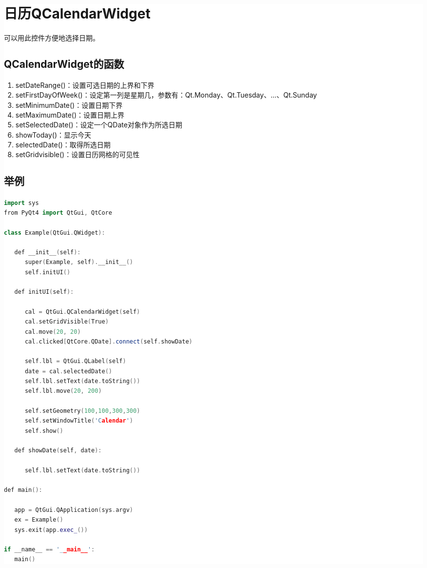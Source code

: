 
# 日历QCalendarWidget
可以用此控件方便地选择日期。

## QCalendarWidget的函数
1. setDateRange()：设置可选日期的上界和下界
2. setFirstDayOfWeek()：设定第一列是星期几，参数有：Qt.Monday、Qt.Tuesday、...、Qt.Sunday
3. setMinimumDate()：设置日期下界
4. setMaximumDate()：设置日期上界
5. setSelectedDate()：设定一个QDate对象作为所选日期
6. showToday()：显示今天
7. selectedDate()：取得所选日期
8. setGridvisible()：设置日历网格的可见性

## 举例
```cpp
import sys
from PyQt4 import QtGui, QtCore

class Example(QtGui.QWidget):

   def __init__(self):
      super(Example, self).__init__()
      self.initUI()
		
   def initUI(self):
	
      cal = QtGui.QCalendarWidget(self)
      cal.setGridVisible(True)
      cal.move(20, 20)
      cal.clicked[QtCore.QDate].connect(self.showDate)
		
      self.lbl = QtGui.QLabel(self)
      date = cal.selectedDate()
      self.lbl.setText(date.toString())
      self.lbl.move(20, 200)
		
      self.setGeometry(100,100,300,300)
      self.setWindowTitle('Calendar')
      self.show()
		
   def showDate(self, date):
	
      self.lbl.setText(date.toString())
		
def main():

   app = QtGui.QApplication(sys.argv)
   ex = Example()
   sys.exit(app.exec_())
	
if __name__ == '__main__':
   main()
```
